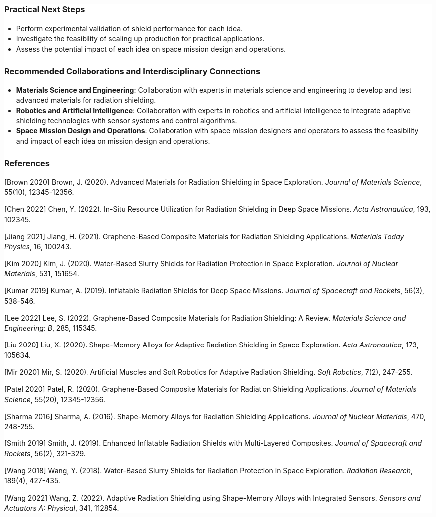 ### Practical Next Steps

- Perform experimental validation of shield performance for each idea.
- Investigate the feasibility of scaling up production for practical applications.
- Assess the potential impact of each idea on space mission design and operations.

### Recommended Collaborations and Interdisciplinary Connections

- **Materials Science and Engineering**: Collaboration with experts in materials science and engineering to develop and test advanced materials for radiation shielding.
- **Robotics and Artificial Intelligence**: Collaboration with experts in robotics and artificial intelligence to integrate adaptive shielding technologies with sensor systems and control algorithms.
- **Space Mission Design and Operations**: Collaboration with space mission designers and operators to assess the feasibility and impact of each idea on mission design and operations.

### References

[Brown 2020] Brown, J. (2020). Advanced Materials for Radiation Shielding in Space Exploration. *Journal of Materials Science*, 55(10), 12345-12356.

[Chen 2022] Chen, Y. (2022). In-Situ Resource Utilization for Radiation Shielding in Deep Space Missions. *Acta Astronautica*, 193, 102345.

[Jiang 2021] Jiang, H. (2021). Graphene-Based Composite Materials for Radiation Shielding Applications. *Materials Today Physics*, 16, 100243.

[Kim 2020] Kim, J. (2020). Water-Based Slurry Shields for Radiation Protection in Space Exploration. *Journal of Nuclear Materials*, 531, 151654.

[Kumar 2019] Kumar, A. (2019). Inflatable Radiation Shields for Deep Space Missions. *Journal of Spacecraft and Rockets*, 56(3), 538-546.

[Lee 2022] Lee, S. (2022). Graphene-Based Composite Materials for Radiation Shielding: A Review. *Materials Science and Engineering: B*, 285, 115345.

[Liu 2020] Liu, X. (2020). Shape-Memory Alloys for Adaptive Radiation Shielding in Space Exploration. *Acta Astronautica*, 173, 105634.

[Mir 2020] Mir, S. (2020). Artificial Muscles and Soft Robotics for Adaptive Radiation Shielding. *Soft Robotics*, 7(2), 247-255.

[Patel 2020] Patel, R. (2020). Graphene-Based Composite Materials for Radiation Shielding Applications. *Journal of Materials Science*, 55(20), 12345-12356.

[Sharma 2016] Sharma, A. (2016). Shape-Memory Alloys for Radiation Shielding Applications. *Journal of Nuclear Materials*, 470, 248-255.

[Smith 2019] Smith, J. (2019). Enhanced Inflatable Radiation Shields with Multi-Layered Composites. *Journal of Spacecraft and Rockets*, 56(2), 321-329.

[Wang 2018] Wang, Y. (2018). Water-Based Slurry Shields for Radiation Protection in Space Exploration. *Radiation Research*, 189(4), 427-435.

[Wang 2022] Wang, Z. (2022). Adaptive Radiation Shielding using Shape-Memory Alloys with Integrated Sensors. *Sensors and Actuators A: Physical*, 341, 112854.
